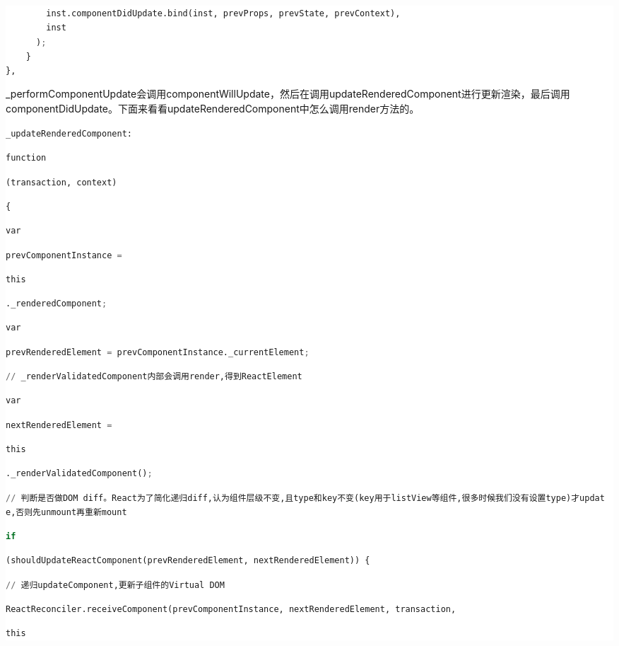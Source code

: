```python
        inst.componentDidUpdate.bind(inst, prevProps, prevState, prevContext),
        inst
      );
    }
},
```
_performComponentUpdate会调用componentWillUpdate，然后在调用updateRenderedComponent进行更新渲染，最后调用componentDidUpdate。下面来看看updateRenderedComponent中怎么调用render方法的。
```python
_updateRenderedComponent:
```
```python
function
```
```python
(transaction, context)
```
```python
{
```
```python
var
```
```python
prevComponentInstance =
```
```python
this
```
```python
._renderedComponent;
```
```python
var
```
```python
prevRenderedElement = prevComponentInstance._currentElement;
```
```python
// _renderValidatedComponent内部会调用render,得到ReactElement
```
```python
var
```
```python
nextRenderedElement =
```
```python
this
```
```python
._renderValidatedComponent();
```
```python
// 判断是否做DOM diff。React为了简化递归diff,认为组件层级不变,且type和key不变(key用于listView等组件,很多时候我们没有设置type)才update,否则先unmount再重新mount
```
```python
if
```
```python
(shouldUpdateReactComponent(prevRenderedElement, nextRenderedElement)) {
```
```python
// 递归updateComponent,更新子组件的Virtual DOM
```
```python
ReactReconciler.receiveComponent(prevComponentInstance, nextRenderedElement, transaction,
```
```python
this
```